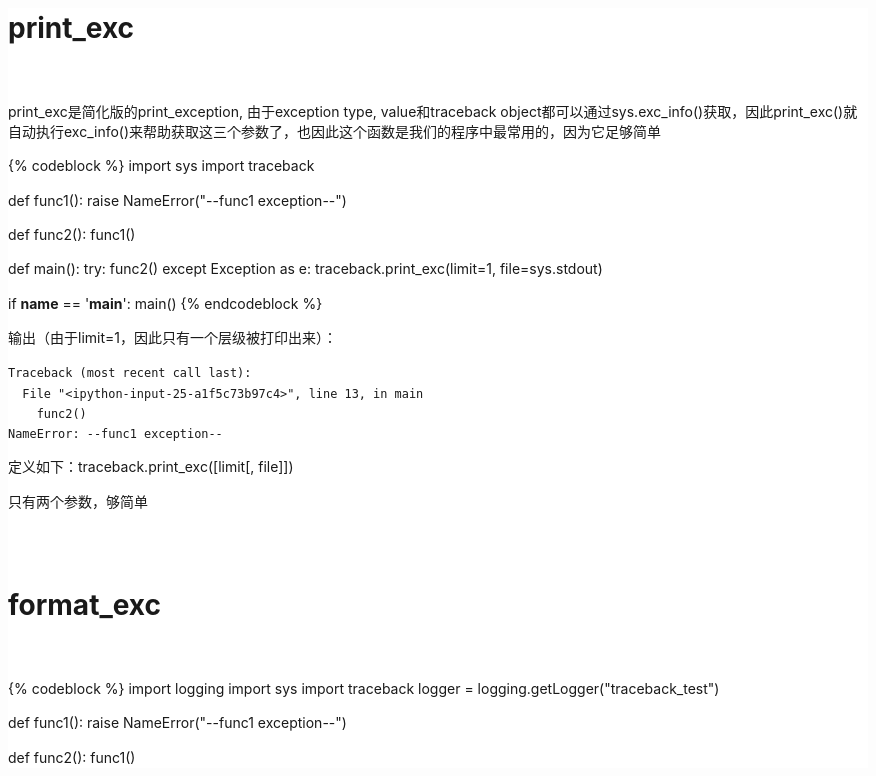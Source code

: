 # print_exc

<br/>

print_exc是简化版的print_exception, 由于exception type, value和traceback object都可以通过sys.exc_info()获取，因此print_exc()就自动执行exc_info()来帮助获取这三个参数了，也因此这个函数是我们的程序中最常用的，因为它足够简单

{% codeblock %}
import sys
import traceback
 
def func1():
  raise NameError("--func1 exception--")
 
def func2():
  func1()
 
def main():
  try:
    func2()
  except Exception as e:
    traceback.print_exc(limit=1, file=sys.stdout)
 
if __name__ == '__main__':
  main()
{% endcodeblock %}

输出（由于limit=1，因此只有一个层级被打印出来）：

	Traceback (most recent call last):
	  File "<ipython-input-25-a1f5c73b97c4>", line 13, in main
		func2()
	NameError: --func1 exception--
	
定义如下：traceback.print_exc([limit[, file]])

只有两个参数，够简单

<br/>

# format_exc

<br/>

{% codeblock %}
import logging
import sys
import traceback
logger = logging.getLogger("traceback_test")
 
def func1():
  raise NameError("--func1 exception--")
 
def func2():
  func1()
 